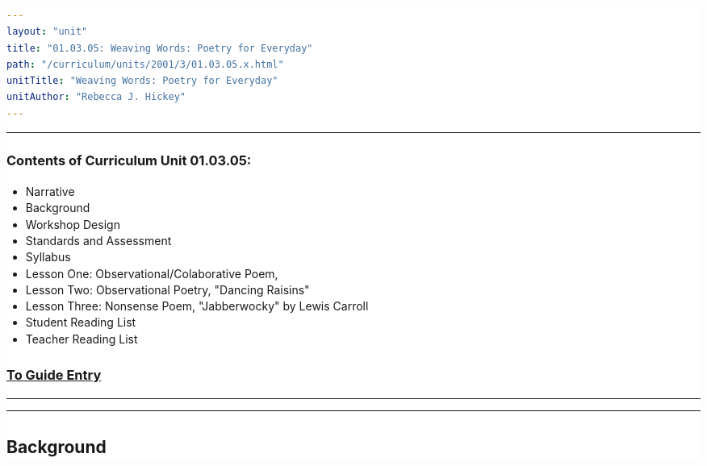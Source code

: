 ```yaml
---
layout: "unit"
title: "01.03.05: Weaving Words: Poetry for Everyday"
path: "/curriculum/units/2001/3/01.03.05.x.html"
unitTitle: "Weaving Words: Poetry for Everyday"
unitAuthor: "Rebecca J. Hickey"
---
```

<body>
<hr/>
<h3>
Contents of Curriculum Unit 01.03.05:
</h3>
<ul>
<li>
Narrative
</li>
<li>
Background
</li>
<li>
Workshop Design
</li>
<li>
Standards and Assessment
</li>
<li>
Syllabus
</li>
<li>
Lesson One:  Observational/Colaborative Poem,
</li>
<li>
Lesson Two: Observational Poetry, "Dancing Raisins"
</li>
<li>
Lesson Three:  Nonsense Poem, "Jabberwocky" by Lewis Carroll
</li>
<li>
Student Reading List
</li>
<li>
Teacher Reading List
</li>
</ul>
<h3>
<a href="../../../guides/2001/3/01.03.05.x.html">
To Guide Entry
</a>
</h3>
<hr/>
<hr/>
<h2>
Background
</h2>